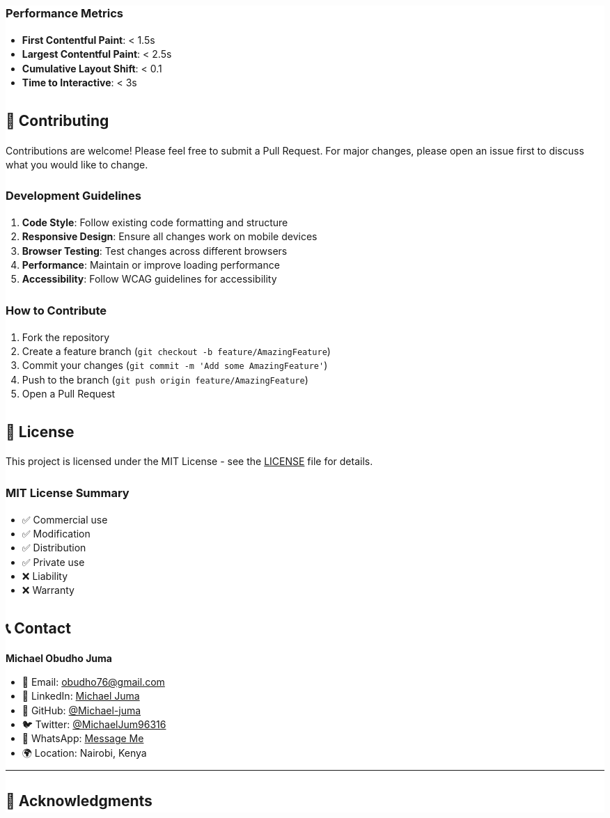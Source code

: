 ### Performance Metrics
- **First Contentful Paint**: < 1.5s
- **Largest Contentful Paint**: < 2.5s
- **Cumulative Layout Shift**: < 0.1
- **Time to Interactive**: < 3s

## 🤝 Contributing

Contributions are welcome! Please feel free to submit a Pull Request. For major changes, please open an issue first to discuss what you would like to change.

### Development Guidelines
1. **Code Style**: Follow existing code formatting and structure
2. **Responsive Design**: Ensure all changes work on mobile devices
3. **Browser Testing**: Test changes across different browsers
4. **Performance**: Maintain or improve loading performance
5. **Accessibility**: Follow WCAG guidelines for accessibility

### How to Contribute
1. Fork the repository
2. Create a feature branch (`git checkout -b feature/AmazingFeature`)
3. Commit your changes (`git commit -m 'Add some AmazingFeature'`)
4. Push to the branch (`git push origin feature/AmazingFeature`)
5. Open a Pull Request

## 📄 License

This project is licensed under the MIT License - see the [LICENSE](LICENSE) file for details.

### MIT License Summary
- ✅ Commercial use
- ✅ Modification
- ✅ Distribution
- ✅ Private use
- ❌ Liability
- ❌ Warranty

## 📞 Contact

**Michael Obudho Juma**
- 📧 Email: [obudho76@gmail.com](mailto:obudho76@gmail.com)
- 💼 LinkedIn: [Michael Juma](https://linkedin.com/in/michael-juma)
- 🐙 GitHub: [@Michael-juma](https://github.com/Michael-juma)
- 🐦 Twitter: [@MichaelJum96316](https://twitter.com/MichaelJum96316)
- 📱 WhatsApp: [Message Me](https://wa.me/message)
- 🌍 Location: Nairobi, Kenya

---

## 🙏 Acknowledgments
